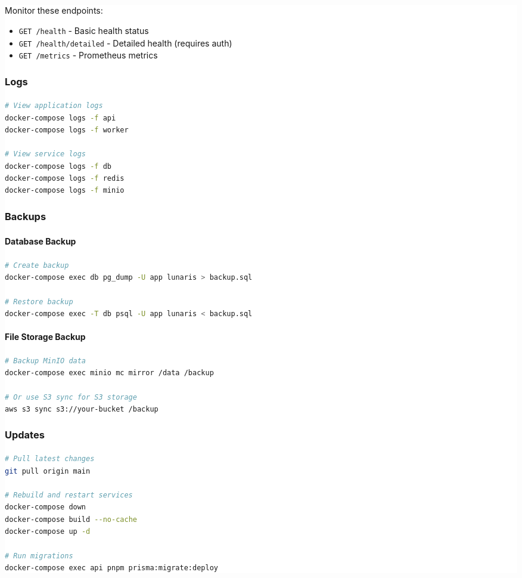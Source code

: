 Monitor these endpoints:

- `GET /health` - Basic health status
- `GET /health/detailed` - Detailed health (requires auth)
- `GET /metrics` - Prometheus metrics

### Logs

```bash
# View application logs
docker-compose logs -f api
docker-compose logs -f worker

# View service logs
docker-compose logs -f db
docker-compose logs -f redis
docker-compose logs -f minio
```

### Backups

#### Database Backup

```bash
# Create backup
docker-compose exec db pg_dump -U app lunaris > backup.sql

# Restore backup
docker-compose exec -T db psql -U app lunaris < backup.sql
```

#### File Storage Backup

```bash
# Backup MinIO data
docker-compose exec minio mc mirror /data /backup

# Or use S3 sync for S3 storage
aws s3 sync s3://your-bucket /backup
```

### Updates

```bash
# Pull latest changes
git pull origin main

# Rebuild and restart services
docker-compose down
docker-compose build --no-cache
docker-compose up -d

# Run migrations
docker-compose exec api pnpm prisma:migrate:deploy
```
